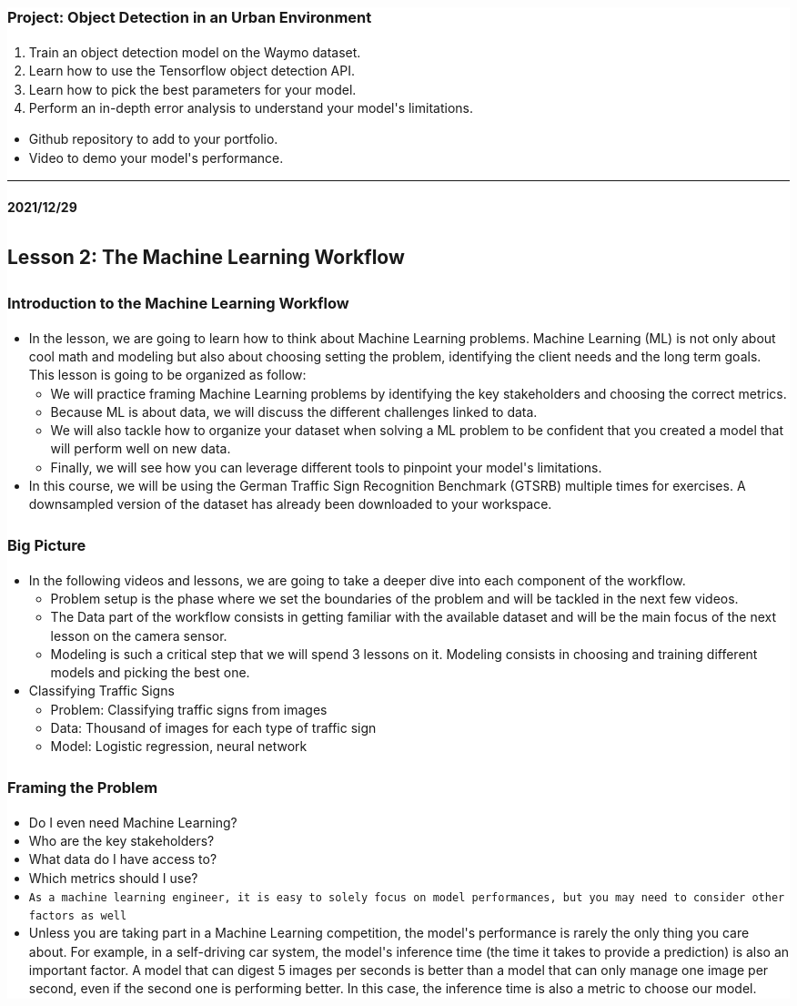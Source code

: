 ### Project: Object Detection in an Urban Environment
1. Train an object detection model on the Waymo dataset.
2. Learn how to use the Tensorflow object detection API.
3. Learn how to pick the best parameters for your model.
4. Perform an in-depth error analysis to understand your model's limitations.

- Github repository to add to your portfolio.
- Video to demo your model's performance.
---
#### 2021/12/29
## Lesson 2: The Machine Learning Workflow
### Introduction to the Machine Learning Workflow
- In the lesson, we are going to learn how to think about Machine Learning problems. Machine Learning (ML) is not only about cool math and modeling but also about choosing setting the problem, identifying the client needs and the long term goals. This lesson is going to be organized as follow:
  - We will practice framing Machine Learning problems by identifying the key stakeholders and choosing the correct metrics.
  - Because ML is about data, we will discuss the different challenges linked to data.
  - We will also tackle how to organize your dataset when solving a ML problem to be confident that you created a model that will perform well on new data.
  - Finally, we will see how you can leverage different tools to pinpoint your model's limitations.
- In this course, we will be using the German Traffic Sign Recognition Benchmark (GTSRB) multiple times for exercises. A downsampled version of the dataset has already been downloaded to your workspace.

### Big Picture
- In the following videos and lessons, we are going to take a deeper dive into each component of the workflow.
  - Problem setup is the phase where we set the boundaries of the problem and will be tackled in the next few videos.
  - The Data part of the workflow consists in getting familiar with the available dataset and will be the main focus of the next lesson on the camera sensor.
  - Modeling is such a critical step that we will spend 3 lessons on it. Modeling consists in choosing and training different models and picking the best one.
- Classifying Traffic Signs
  - Problem: Classifying traffic signs from images
  - Data: Thousand of images for each type of traffic sign
  - Model: Logistic regression, neural network

### Framing the Problem
- Do I even need Machine Learning?
- Who are the key stakeholders?
- What data do I have access to?
- Which metrics should I use?
- `As a machine learning engineer, it is easy to solely focus on model performances, but you may need to consider other factors as well`
- Unless you are taking part in a Machine Learning competition, the model's performance is rarely the only thing you care about. For example, in a self-driving car system, the model's inference time (the time it takes to provide a prediction) is also an important factor. A model that can digest 5 images per seconds is better than a model that can only manage one image per second, even if the second one is performing better. In this case, the inference time is also a metric to choose our model.
